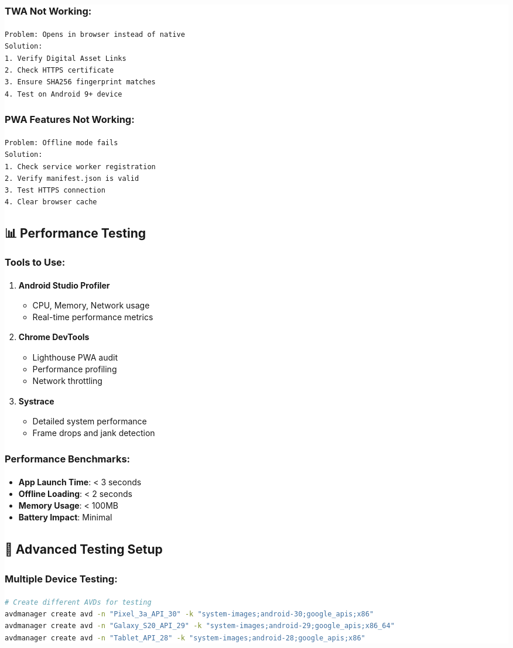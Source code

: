 ### TWA Not Working:
```
Problem: Opens in browser instead of native
Solution:
1. Verify Digital Asset Links
2. Check HTTPS certificate
3. Ensure SHA256 fingerprint matches
4. Test on Android 9+ device
```

### PWA Features Not Working:
```
Problem: Offline mode fails
Solution:
1. Check service worker registration
2. Verify manifest.json is valid
3. Test HTTPS connection
4. Clear browser cache
```

## 📊 Performance Testing

### Tools to Use:
1. **Android Studio Profiler**
   - CPU, Memory, Network usage
   - Real-time performance metrics

2. **Chrome DevTools**
   - Lighthouse PWA audit
   - Performance profiling
   - Network throttling

3. **Systrace**
   - Detailed system performance
   - Frame drops and jank detection

### Performance Benchmarks:
- **App Launch Time**: < 3 seconds
- **Offline Loading**: < 2 seconds
- **Memory Usage**: < 100MB
- **Battery Impact**: Minimal

## 🔧 Advanced Testing Setup

### Multiple Device Testing:
```bash
# Create different AVDs for testing
avdmanager create avd -n "Pixel_3a_API_30" -k "system-images;android-30;google_apis;x86"
avdmanager create avd -n "Galaxy_S20_API_29" -k "system-images;android-29;google_apis;x86_64"
avdmanager create avd -n "Tablet_API_28" -k "system-images;android-28;google_apis;x86"
```
